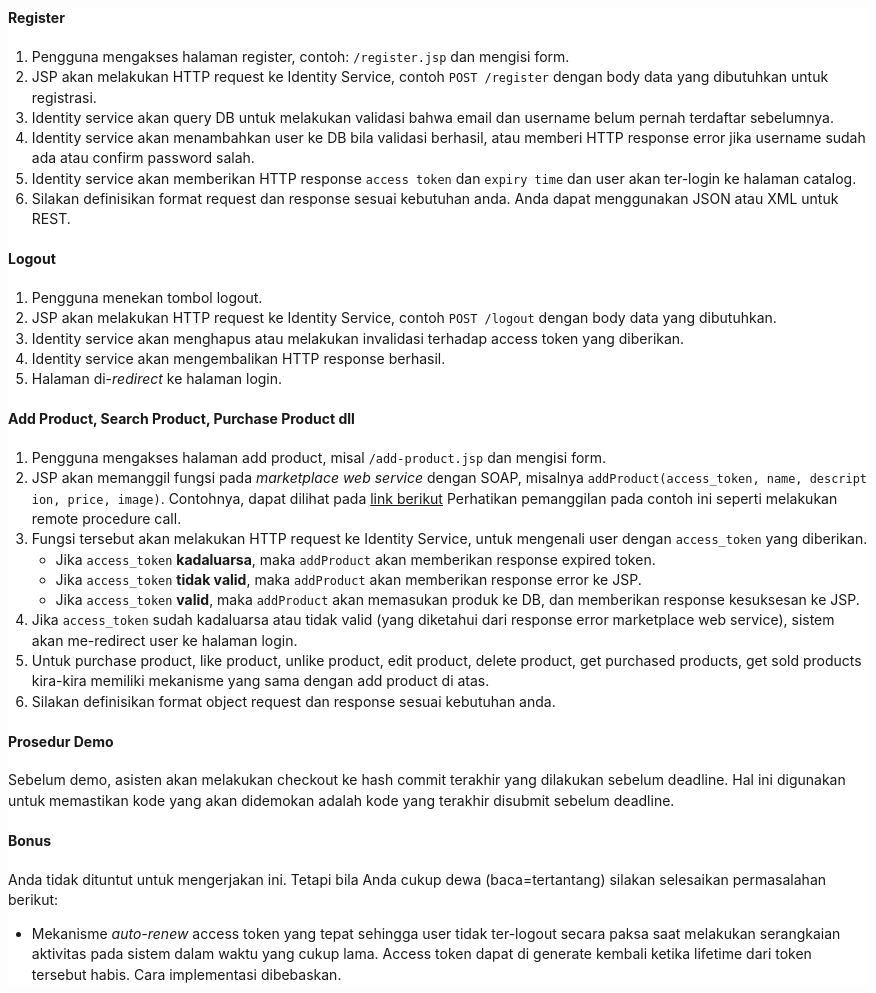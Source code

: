 #### Register
1. Pengguna mengakses halaman register, contoh: `/register.jsp` dan mengisi form.
2. JSP akan melakukan HTTP request ke Identity Service, contoh `POST /register` dengan body data yang dibutuhkan untuk registrasi.
3. Identity service akan query DB untuk melakukan validasi bahwa email dan username belum pernah terdaftar sebelumnya.
4. Identity service akan menambahkan user ke DB bila validasi berhasil, atau memberi HTTP response error jika username sudah ada atau confirm password salah.
4. Identity service akan memberikan HTTP response `access token` dan `expiry time` dan user akan ter-login ke halaman catalog.
6. Silakan definisikan format request dan response sesuai kebutuhan anda. Anda dapat menggunakan JSON atau XML untuk REST.

#### Logout
1. Pengguna menekan tombol logout.
2. JSP akan melakukan HTTP request ke Identity Service, contoh `POST /logout` dengan body data yang dibutuhkan.
3. Identity service akan menghapus atau melakukan invalidasi terhadap access token yang diberikan.
4. Identity service akan mengembalikan HTTP response berhasil.
5. Halaman di-*redirect* ke halaman login.

#### Add Product, Search Product, Purchase Product dll
1. Pengguna mengakses halaman add product, misal `/add-product.jsp` dan mengisi form.
2. JSP akan memanggil fungsi pada *marketplace web service* dengan SOAP, misalnya `addProduct(access_token, name, description, price, image)`. Contohnya, dapat dilihat pada
[link berikut](http://www.mkyong.com/webservices/jax-ws/jax-ws-hello-world-example/)
Perhatikan pemanggilan pada contoh ini seperti melakukan remote procedure call.
3. Fungsi tersebut akan melakukan HTTP request ke Identity Service, untuk mengenali user dengan `access_token` yang diberikan.
    - Jika `access_token` **kadaluarsa**, maka `addProduct` akan memberikan response expired token.
    - Jika `access_token` **tidak valid**, maka `addProduct` akan memberikan response error ke JSP.
    - Jika `access_token` **valid**, maka `addProduct` akan memasukan produk ke DB, dan memberikan response kesuksesan ke JSP.
4. Jika `access_token` sudah kadaluarsa atau tidak valid (yang diketahui dari response error marketplace web service), sistem akan me-redirect user ke halaman login.
4. Untuk purchase product, like product, unlike product, edit product, delete product, get purchased products, get sold products kira-kira memiliki mekanisme yang sama dengan add product di atas.
5. Silakan definisikan format object request dan response sesuai kebutuhan anda.

#### Prosedur Demo
Sebelum demo, asisten akan melakukan checkout ke hash commit terakhir yang dilakukan sebelum deadline. Hal ini digunakan untuk memastikan kode yang akan didemokan adalah kode yang terakhir disubmit sebelum deadline.

#### Bonus
Anda tidak dituntut untuk mengerjakan ini. Tetapi bila Anda cukup dewa (baca=tertantang) silakan selesaikan permasalahan berikut:
- Mekanisme *auto-renew* access token yang tepat sehingga user tidak ter-logout secara paksa saat melakukan serangkaian aktivitas pada sistem dalam waktu yang cukup lama. Access token dapat di generate kembali ketika lifetime dari token tersebut habis. Cara implementasi dibebaskan.
